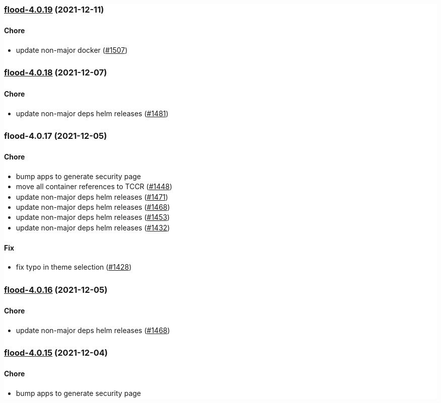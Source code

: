 

<a name="flood-4.0.19"></a>
### [flood-4.0.19](https://github.com/truecharts/apps/compare/flood-4.0.18...flood-4.0.19) (2021-12-11)

#### Chore

* update non-major docker ([#1507](https://github.com/truecharts/apps/issues/1507))



<a name="flood-4.0.18"></a>
### [flood-4.0.18](https://github.com/truecharts/apps/compare/flood-4.0.17...flood-4.0.18) (2021-12-07)

#### Chore

* update non-major deps helm releases ([#1481](https://github.com/truecharts/apps/issues/1481))



<a name="flood-4.0.17"></a>
### flood-4.0.17 (2021-12-05)

#### Chore

* bump apps to generate security page
* move all container references to TCCR ([#1448](https://github.com/truecharts/apps/issues/1448))
* update non-major deps helm releases ([#1471](https://github.com/truecharts/apps/issues/1471))
* update non-major deps helm releases ([#1468](https://github.com/truecharts/apps/issues/1468))
* update non-major deps helm releases ([#1453](https://github.com/truecharts/apps/issues/1453))
* update non-major deps helm releases ([#1432](https://github.com/truecharts/apps/issues/1432))

#### Fix

* fix typo in theme selection ([#1428](https://github.com/truecharts/apps/issues/1428))



<a name="flood-4.0.16"></a>
### [flood-4.0.16](https://github.com/truecharts/apps/compare/flood-4.0.15...flood-4.0.16) (2021-12-05)

#### Chore

* update non-major deps helm releases ([#1468](https://github.com/truecharts/apps/issues/1468))



<a name="flood-4.0.15"></a>
### [flood-4.0.15](https://github.com/truecharts/apps/compare/flood-4.0.14...flood-4.0.15) (2021-12-04)

#### Chore

* bump apps to generate security page

